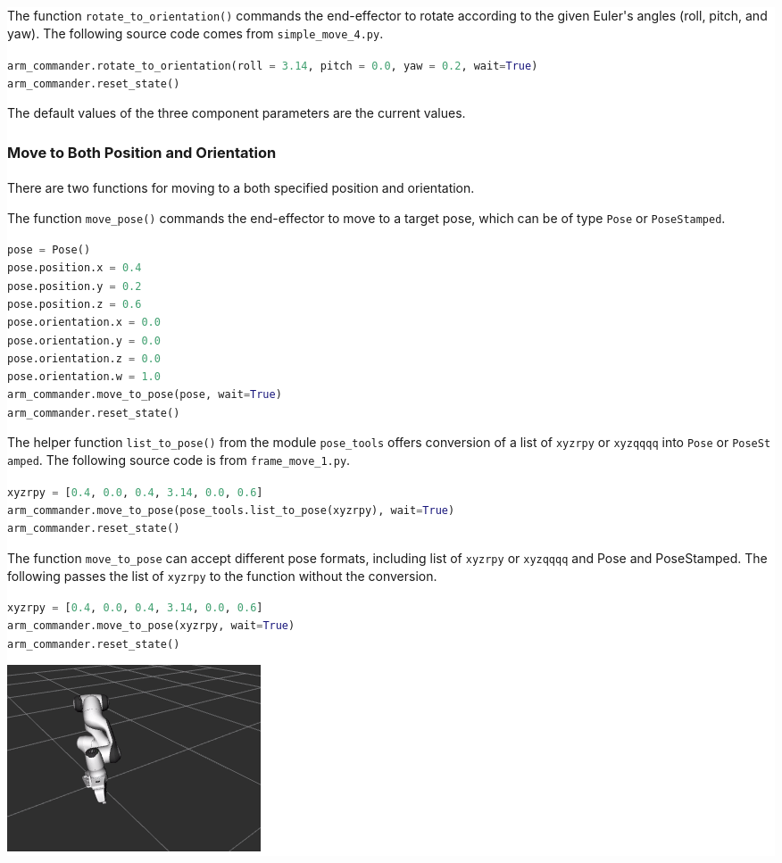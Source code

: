 The function `rotate_to_orientation()` commands the end-effector to rotate according to the given Euler's angles (roll, pitch, and yaw). The following source code comes from `simple_move_4.py`. 
```python
arm_commander.rotate_to_orientation(roll = 3.14, pitch = 0.0, yaw = 0.2, wait=True)
arm_commander.reset_state()
```
The default values of the three component parameters are the current values.

### Move to Both Position and Orientation

There are two functions for moving to a both specified position and orientation.  

The function `move_pose()` commands the end-effector to move to a target pose, which can be of type `Pose` or `PoseStamped`. 
```python
pose = Pose()
pose.position.x = 0.4
pose.position.y = 0.2
pose.position.z = 0.6
pose.orientation.x = 0.0
pose.orientation.y = 0.0
pose.orientation.z = 0.0
pose.orientation.w = 1.0
arm_commander.move_to_pose(pose, wait=True)
arm_commander.reset_state()
```
The helper function `list_to_pose()` from the module `pose_tools` offers conversion of a list of `xyzrpy` or `xyzqqqq` into `Pose` or `PoseStamped`.
The following source code is from `frame_move_1.py`.

```python
xyzrpy = [0.4, 0.0, 0.4, 3.14, 0.0, 0.6]
arm_commander.move_to_pose(pose_tools.list_to_pose(xyzrpy), wait=True)
arm_commander.reset_state() 
```
The function `move_to_pose` can accept different pose formats, including list of `xyzrpy` or `xyzqqqq` and Pose and PoseStamped. The following passes the list of `xyzrpy` to the function without
the conversion.
```python
xyzrpy = [0.4, 0.0, 0.4, 3.14, 0.0, 0.6]
arm_commander.move_to_pose(xyzrpy, wait=True)
arm_commander.reset_state() 
```
![Animation of the Movement](../assets/ArmCommander-SimpleMove5.gif)

